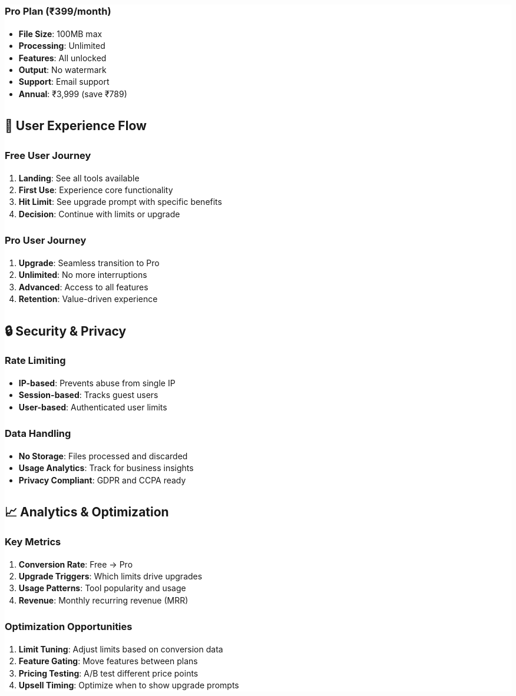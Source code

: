 ### **Pro Plan (₹399/month)**
- **File Size**: 100MB max
- **Processing**: Unlimited
- **Features**: All unlocked
- **Output**: No watermark
- **Support**: Email support
- **Annual**: ₹3,999 (save ₹789)

## **📱 User Experience Flow**

### **Free User Journey**
1. **Landing**: See all tools available
2. **First Use**: Experience core functionality
3. **Hit Limit**: See upgrade prompt with specific benefits
4. **Decision**: Continue with limits or upgrade

### **Pro User Journey**
1. **Upgrade**: Seamless transition to Pro
2. **Unlimited**: No more interruptions
3. **Advanced**: Access to all features
4. **Retention**: Value-driven experience

## **🔒 Security & Privacy**

### **Rate Limiting**
- **IP-based**: Prevents abuse from single IP
- **Session-based**: Tracks guest users
- **User-based**: Authenticated user limits

### **Data Handling**
- **No Storage**: Files processed and discarded
- **Usage Analytics**: Track for business insights
- **Privacy Compliant**: GDPR and CCPA ready

## **📈 Analytics & Optimization**

### **Key Metrics**
1. **Conversion Rate**: Free → Pro
2. **Upgrade Triggers**: Which limits drive upgrades
3. **Usage Patterns**: Tool popularity and usage
4. **Revenue**: Monthly recurring revenue (MRR)

### **Optimization Opportunities**
1. **Limit Tuning**: Adjust limits based on conversion data
2. **Feature Gating**: Move features between plans
3. **Pricing Testing**: A/B test different price points
4. **Upsell Timing**: Optimize when to show upgrade prompts
